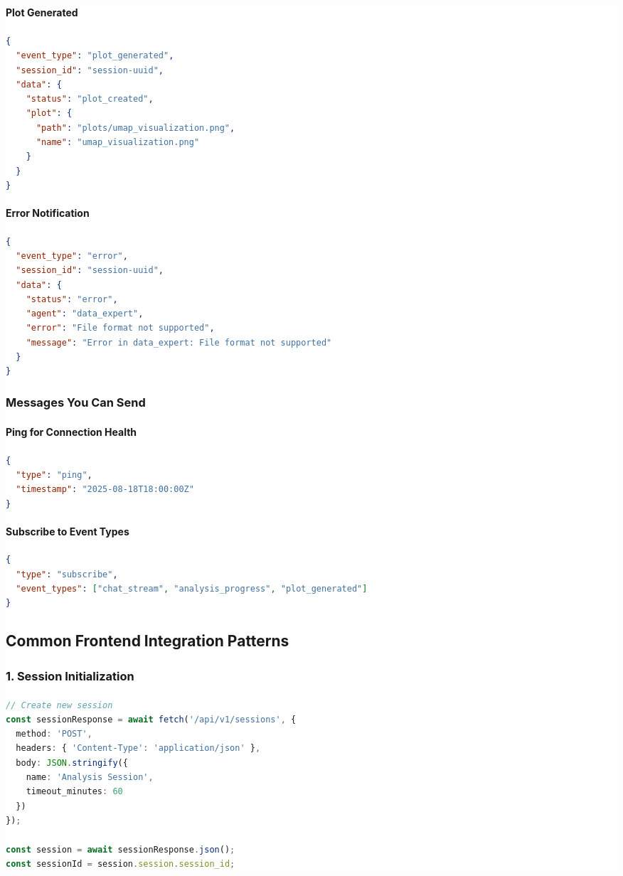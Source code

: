 #### Plot Generated
```json
{
  "event_type": "plot_generated",
  "session_id": "session-uuid", 
  "data": {
    "status": "plot_created",
    "plot": {
      "path": "plots/umap_visualization.png",
      "name": "umap_visualization.png"
    }
  }
}
```

#### Error Notification
```json
{
  "event_type": "error",
  "session_id": "session-uuid",
  "data": {
    "status": "error",
    "agent": "data_expert",
    "error": "File format not supported",
    "message": "Error in data_expert: File format not supported"
  }
}
```

### Messages You Can Send

#### Ping for Connection Health
```json
{
  "type": "ping",
  "timestamp": "2025-08-18T18:00:00Z"
}
```

#### Subscribe to Event Types
```json
{
  "type": "subscribe",
  "event_types": ["chat_stream", "analysis_progress", "plot_generated"]
}
```

## Common Frontend Integration Patterns

### 1. Session Initialization
```typescript
// Create new session
const sessionResponse = await fetch('/api/v1/sessions', {
  method: 'POST',
  headers: { 'Content-Type': 'application/json' },
  body: JSON.stringify({
    name: 'Analysis Session',
    timeout_minutes: 60
  })
});

const session = await sessionResponse.json();
const sessionId = session.session.session_id;

```